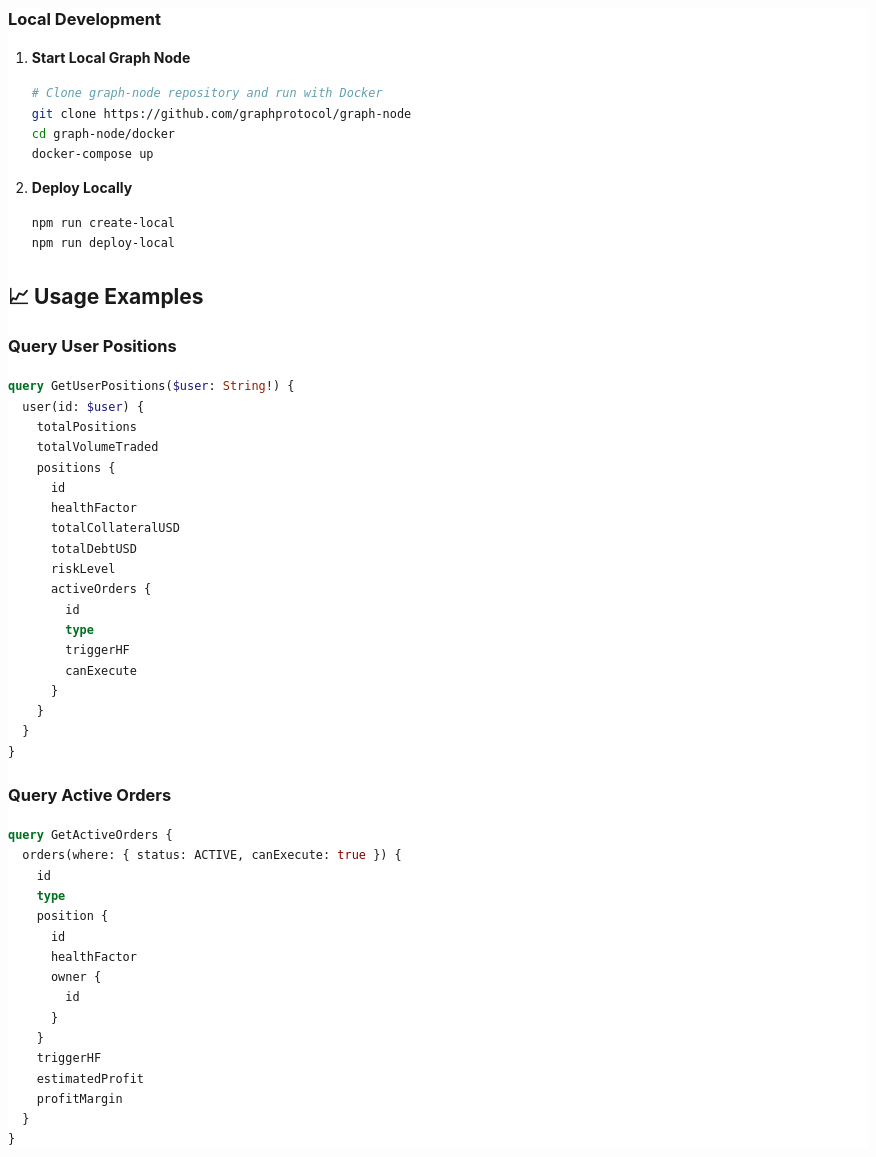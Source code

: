 ### Local Development

1. **Start Local Graph Node**

   ```bash
   # Clone graph-node repository and run with Docker
   git clone https://github.com/graphprotocol/graph-node
   cd graph-node/docker
   docker-compose up
   ```

2. **Deploy Locally**
   ```bash
   npm run create-local
   npm run deploy-local
   ```

## 📈 Usage Examples

### Query User Positions

```graphql
query GetUserPositions($user: String!) {
  user(id: $user) {
    totalPositions
    totalVolumeTraded
    positions {
      id
      healthFactor
      totalCollateralUSD
      totalDebtUSD
      riskLevel
      activeOrders {
        id
        type
        triggerHF
        canExecute
      }
    }
  }
}
```

### Query Active Orders

```graphql
query GetActiveOrders {
  orders(where: { status: ACTIVE, canExecute: true }) {
    id
    type
    position {
      id
      healthFactor
      owner {
        id
      }
    }
    triggerHF
    estimatedProfit
    profitMargin
  }
}
```
